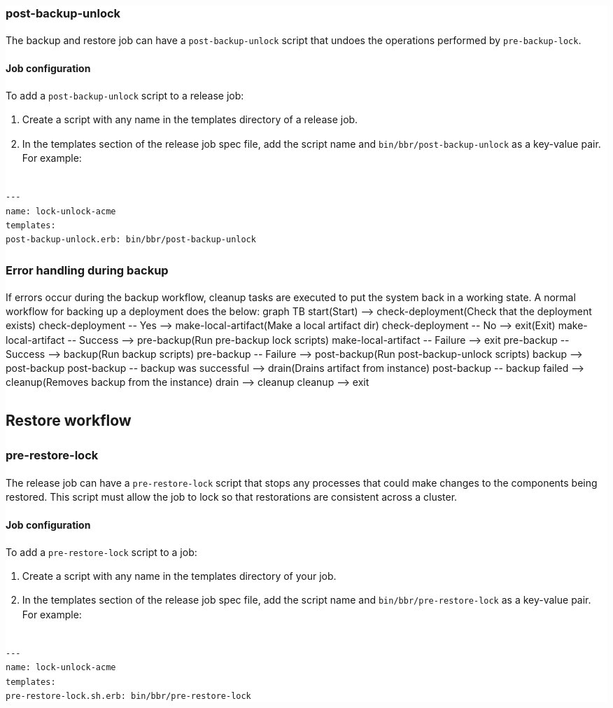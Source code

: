 ### post-backup-unlock
The backup and restore job can have a `post-backup-unlock` script that undoes the operations performed by `pre-backup-lock`.

#### Job configuration
To add a `post-backup-unlock` script to a release job:

1. Create a script with any name in the templates directory of a release job.

2. In the templates section of the release job spec file, add the script name and `bin/bbr/post-backup-unlock` as a key-value pair. For example:
```

---
name: lock-unlock-acme
templates:
post-backup-unlock.erb: bin/bbr/post-backup-unlock
```

### Error handling during backup
If errors occur during the backup workflow, cleanup tasks are executed to put the system back in a working state.
A normal workflow for backing up a deployment does the below:
graph TB
start(Start) --> check-deployment(Check that the deployment exists)
check-deployment -- Yes --> make-local-artifact(Make a local artifact dir)
check-deployment -- No --> exit(Exit)
make-local-artifact -- Success --> pre-backup(Run pre-backup lock scripts)
make-local-artifact -- Failure --> exit
pre-backup -- Success --> backup(Run backup scripts)
pre-backup -- Failure --> post-backup(Run post-backup-unlock scripts)
backup --> post-backup
post-backup -- backup was successful --> drain(Drains artifact from instance)
post-backup -- backup failed --> cleanup(Removes backup from the instance)
drain --> cleanup
cleanup --> exit

## Restore workflow

### pre-restore-lock
The release job can have a `pre-restore-lock` script that stops any processes that could make changes to the components being restored. This script must allow the job to lock so that restorations are consistent across a cluster.

#### Job configuration
To add a `pre-restore-lock` script to a job:

1. Create a script with any name in the templates directory of your job.

2. In the templates section of the release job spec file, add the script name and `bin/bbr/pre-restore-lock` as a key-value pair. For example:
```

---
name: lock-unlock-acme
templates:
pre-restore-lock.sh.erb: bin/bbr/pre-restore-lock
```
